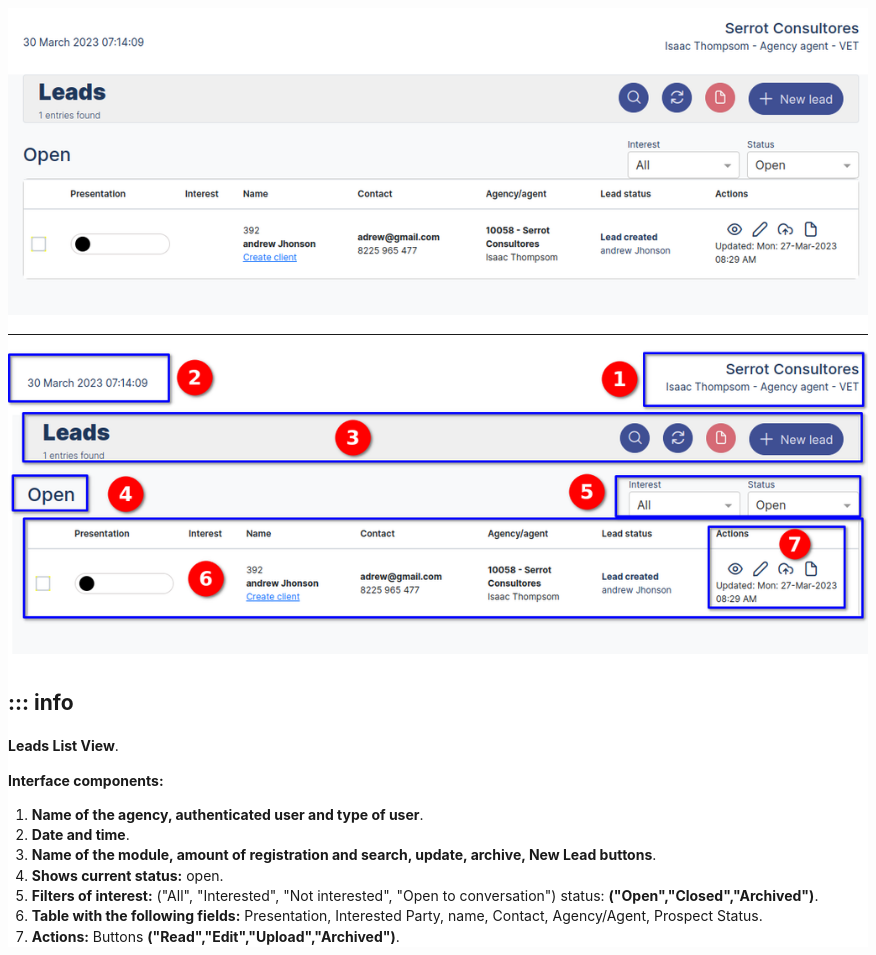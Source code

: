 ![Leads Lis View](images/../public/images/users/Agency-agent/modules/Leads/leadsdashboardmain.png " Leads Dashboard")

---

![Leads Lis View](images/../public/images/users/Agency-agent/modules/Leads/leadsdashboardmain-1.png " Leads Dashboard")

::: info <Badge type="info" text="LEAD LIST VIEW" />
---

**Leads List View**.

 **Interface components:**

1. **Name of the agency, authenticated user and type of user**.
2. **Date and time**.
3. **Name of the module, amount of registration and search, update, archive, New Lead buttons**.
4. **Shows current status:** open.
5. **Filters of interest:** ("All", "Interested", "Not interested", "Open to conversation")
   status: **("Open","Closed","Archived")**.
6. **Table with the following fields:** Presentation, Interested Party, name, Contact, Agency/Agent, Prospect Status.
7. **Actions:** Buttons **("Read","Edit","Upload","Archived")**.
